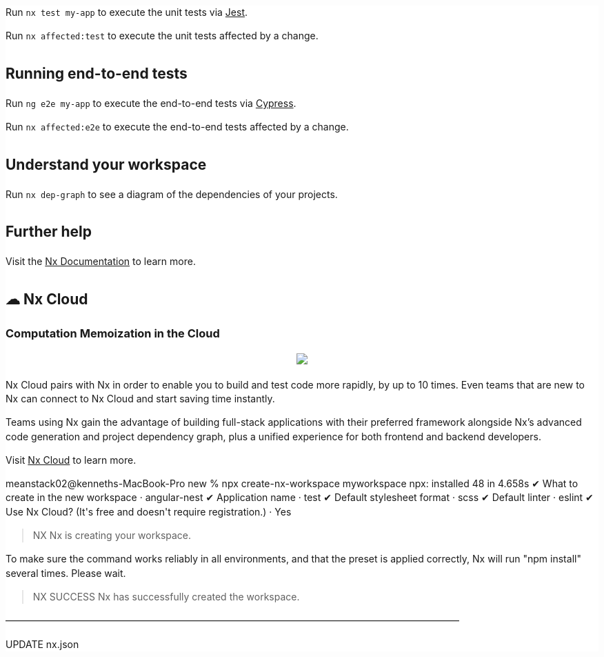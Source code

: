 Run `nx test my-app` to execute the unit tests via [Jest](https://jestjs.io).

Run `nx affected:test` to execute the unit tests affected by a change.

## Running end-to-end tests

Run `ng e2e my-app` to execute the end-to-end tests via [Cypress](https://www.cypress.io).

Run `nx affected:e2e` to execute the end-to-end tests affected by a change.

## Understand your workspace

Run `nx dep-graph` to see a diagram of the dependencies of your projects.

## Further help

Visit the [Nx Documentation](https://nx.dev) to learn more.

## ☁ Nx Cloud

### Computation Memoization in the Cloud

<p align="center"><img src="https://raw.githubusercontent.com/nrwl/nx/master/images/nx-cloud-card.png"></p>

Nx Cloud pairs with Nx in order to enable you to build and test code more rapidly, by up to 10 times. Even teams that are new to Nx can connect to Nx Cloud and start saving time instantly.

Teams using Nx gain the advantage of building full-stack applications with their preferred framework alongside Nx’s advanced code generation and project dependency graph, plus a unified experience for both frontend and backend developers.

Visit [Nx Cloud](https://nx.app/) to learn more.


meanstack02@kenneths-MacBook-Pro new % npx create-nx-workspace myworkspace
npx: installed 48 in 4.658s
✔ What to create in the new workspace · angular-nest
✔ Application name                    · test
✔ Default stylesheet format           · scss
✔ Default linter                      · eslint
✔ Use Nx Cloud? (It's free and doesn't require registration.) · Yes

>  NX  Nx is creating your workspace.

To make sure the command works reliably in all environments, and that the preset is applied correctly,
Nx will run "npm install" several times. Please wait.


>  NX   SUCCESS  Nx has successfully created the workspace.


———————————————————————————————————————————————

UPDATE nx.json
